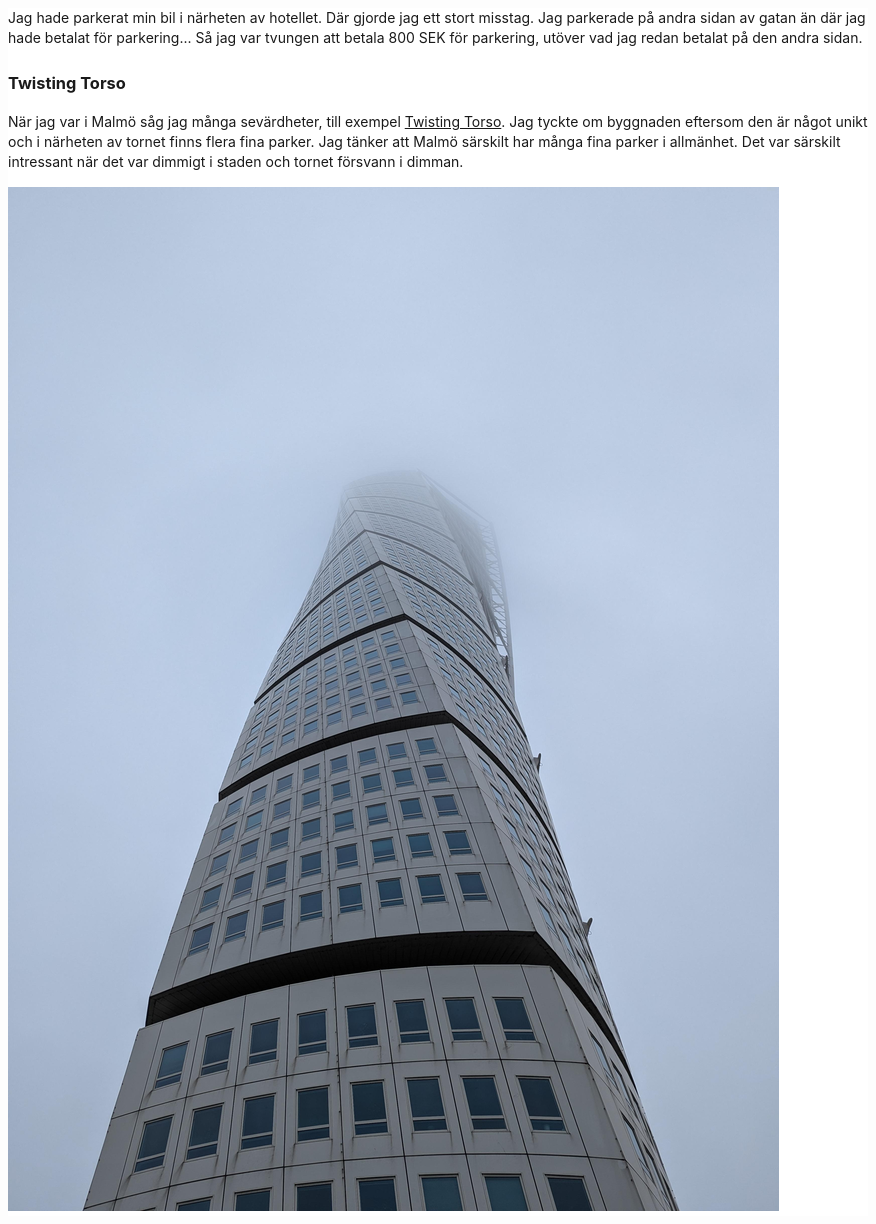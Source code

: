 Jag hade parkerat min bil i närheten av hotellet. Där gjorde jag ett stort misstag. Jag parkerade på andra sidan av gatan än där jag hade betalat för parkering... Så jag var tvungen att betala 800 SEK för parkering, utöver vad jag redan betalat på den andra sidan.

### Twisting Torso

När jag var i Malmö såg jag många sevärdheter, till exempel [Twisting Torso](https://visitskane.com/classic-attractions/turning-torso). Jag tyckte om byggnaden eftersom den är något unikt och i närheten av tornet finns flera fina parker. Jag tänker att Malmö särskilt har många fina parker i allmänhet. Det var särskilt intressant när det var dimmigt i staden och tornet försvann i dimman.

![Bild av Twisting Torso i dimma](./twisting_torso_dimma.jpg)
